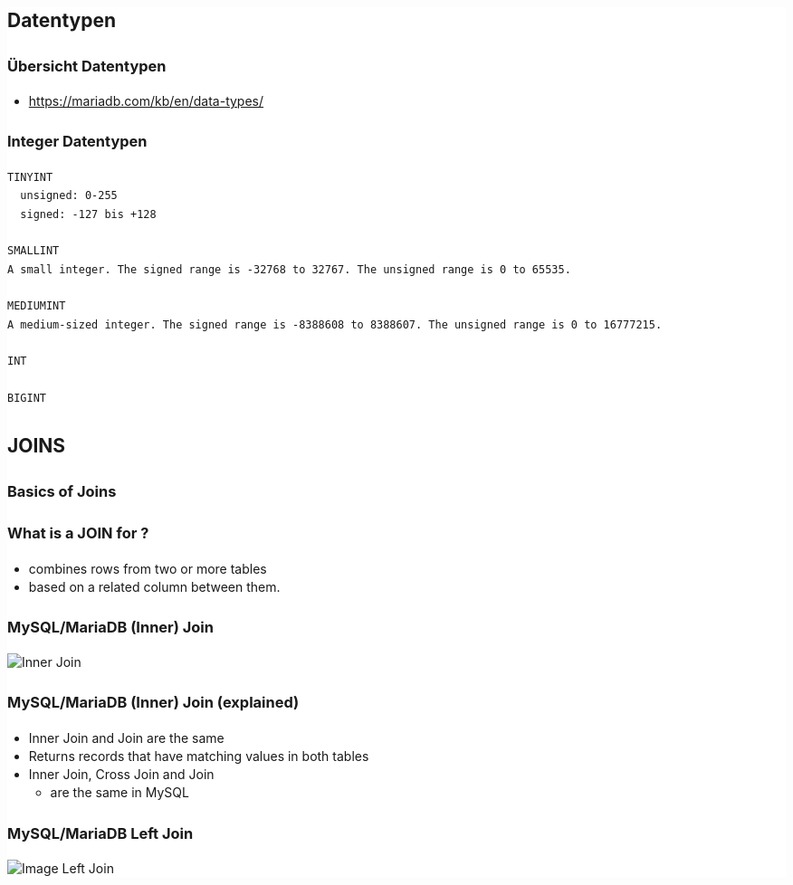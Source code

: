 ## Datentypen 

### Übersicht Datentypen

  * https://mariadb.com/kb/en/data-types/

### Integer Datentypen


```
TINYINT 
  unsigned: 0-255 
  signed: -127 bis +128 
  
SMALLINT 
A small integer. The signed range is -32768 to 32767. The unsigned range is 0 to 65535.  
  
MEDIUMINT 
A medium-sized integer. The signed range is -8388608 to 8388607. The unsigned range is 0 to 16777215.

INT 

BIGINT 

```

## JOINS 

### Basics of Joins


### What is a JOIN for ? 

 * combines rows from two or more tables
 * based on a related column between them.

### MySQL/MariaDB (Inner) Join 

![Inner Join](/images/img_innerjoin.gif)

### MySQL/MariaDB (Inner) Join (explained) 

  * Inner Join and Join are the same
  * Returns records that have matching values in both tables
  * Inner Join, Cross Join and Join 
    * are the same in MySQL
 
### MySQL/MariaDB Left Join 

![Image Left Join](/images/img_leftjoin.gif)
